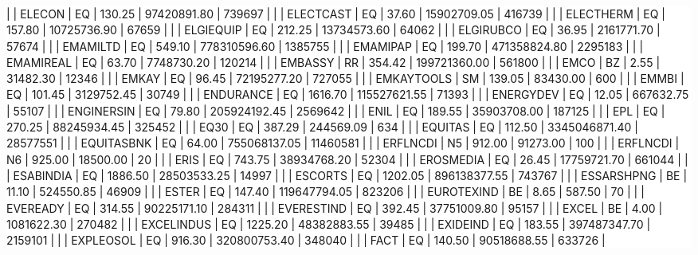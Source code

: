 |  | ELECON | EQ | 130.25 | 97420891.80 | 739697 |
|  | ELECTCAST | EQ | 37.60 | 15902709.05 | 416739 |
|  | ELECTHERM | EQ | 157.80 | 10725736.90 | 67659 |
|  | ELGIEQUIP | EQ | 212.25 | 13734573.60 | 64062 |
|  | ELGIRUBCO | EQ | 36.95 | 2161771.70 | 57674 |
|  | EMAMILTD | EQ | 549.10 | 778310596.60 | 1385755 |
|  | EMAMIPAP | EQ | 199.70 | 471358824.80 | 2295183 |
|  | EMAMIREAL | EQ | 63.70 | 7748730.20 | 120214 |
|  | EMBASSY | RR | 354.42 | 199721360.00 | 561800 |
|  | EMCO | BZ | 2.55 | 31482.30 | 12346 |
|  | EMKAY | EQ | 96.45 | 72195277.20 | 727055 |
|  | EMKAYTOOLS | SM | 139.05 | 83430.00 | 600 |
|  | EMMBI | EQ | 101.45 | 3129752.45 | 30749 |
|  | ENDURANCE | EQ | 1616.70 | 115527621.55 | 71393 |
|  | ENERGYDEV | EQ | 12.05 | 667632.75 | 55107 |
|  | ENGINERSIN | EQ | 79.80 | 205924192.45 | 2569642 |
|  | ENIL | EQ | 189.55 | 35903708.00 | 187125 |
|  | EPL | EQ | 270.25 | 88245934.45 | 325452 |
|  | EQ30 | EQ | 387.29 | 244569.09 | 634 |
|  | EQUITAS | EQ | 112.50 | 3345046871.40 | 28577551 |
|  | EQUITASBNK | EQ | 64.00 | 755068137.05 | 11460581 |
|  | ERFLNCDI | N5 | 912.00 | 91273.00 | 100 |
|  | ERFLNCDI | N6 | 925.00 | 18500.00 | 20 |
|  | ERIS | EQ | 743.75 | 38934768.20 | 52304 |
|  | EROSMEDIA | EQ | 26.45 | 17759721.70 | 661044 |
|  | ESABINDIA | EQ | 1886.50 | 28503533.25 | 14997 |
|  | ESCORTS | EQ | 1202.05 | 896138377.55 | 743767 |
|  | ESSARSHPNG | BE | 11.10 | 524550.85 | 46909 |
|  | ESTER | EQ | 147.40 | 119647794.05 | 823206 |
|  | EUROTEXIND | BE | 8.65 | 587.50 | 70 |
|  | EVEREADY | EQ | 314.55 | 90225171.10 | 284311 |
|  | EVERESTIND | EQ | 392.45 | 37751009.80 | 95157 |
|  | EXCEL | BE | 4.00 | 1081622.30 | 270482 |
|  | EXCELINDUS | EQ | 1225.20 | 48382883.55 | 39485 |
|  | EXIDEIND | EQ | 183.55 | 397487347.70 | 2159101 |
|  | EXPLEOSOL | EQ | 916.30 | 320800753.40 | 348040 |
|  | FACT | EQ | 140.50 | 90518688.55 | 633726 |